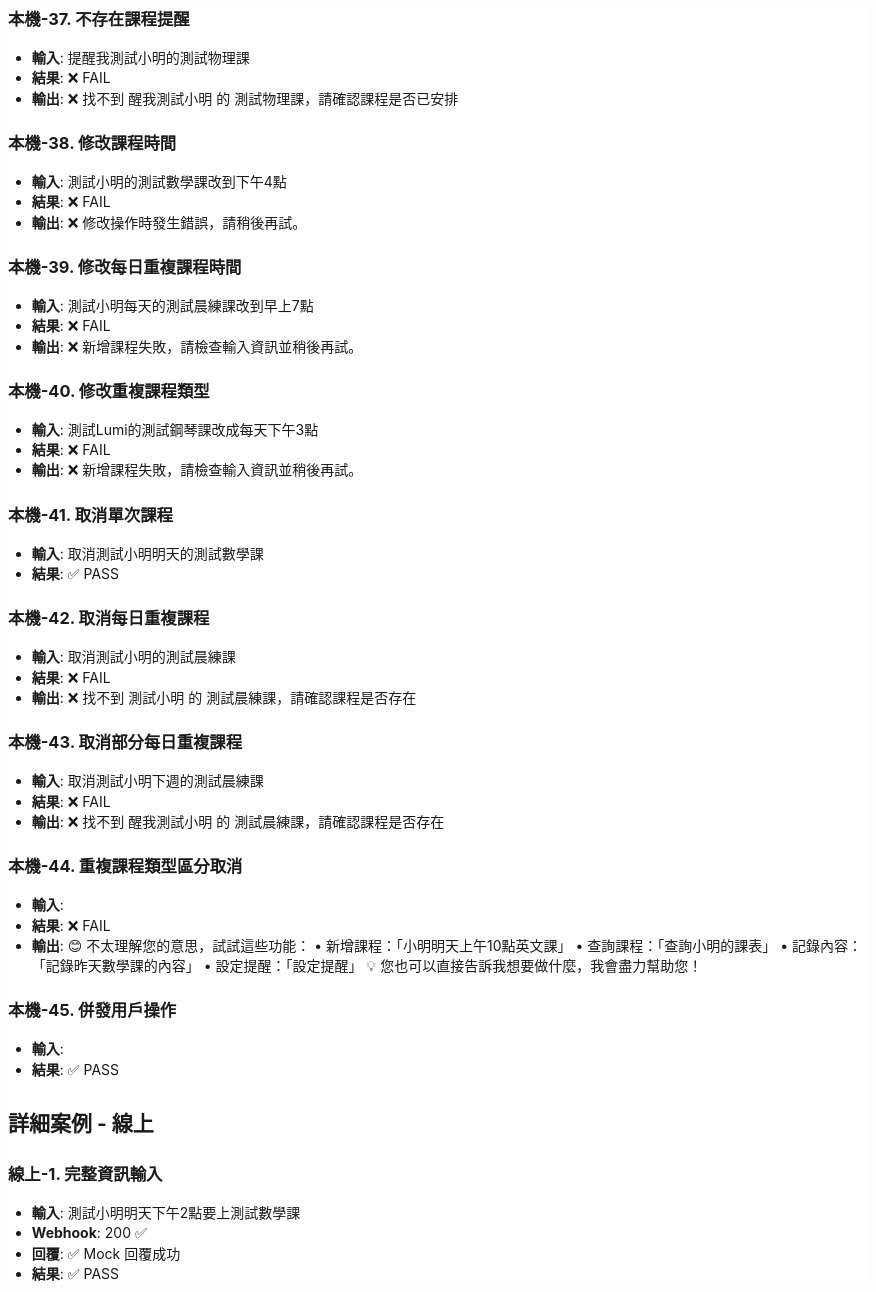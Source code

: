 ### 本機-37. 不存在課程提醒
- **輸入**: 提醒我測試小明的測試物理課
- **結果**: ❌ FAIL
- **輸出**: ❌ 找不到 醒我測試小明 的 測試物理課，請確認課程是否已安排

### 本機-38. 修改課程時間
- **輸入**: 測試小明的測試數學課改到下午4點
- **結果**: ❌ FAIL
- **輸出**: ❌ 修改操作時發生錯誤，請稍後再試。

### 本機-39. 修改每日重複課程時間
- **輸入**: 測試小明每天的測試晨練課改到早上7點
- **結果**: ❌ FAIL
- **輸出**: ❌ 新增課程失敗，請檢查輸入資訊並稍後再試。

### 本機-40. 修改重複課程類型
- **輸入**: 測試Lumi的測試鋼琴課改成每天下午3點
- **結果**: ❌ FAIL
- **輸出**: ❌ 新增課程失敗，請檢查輸入資訊並稍後再試。

### 本機-41. 取消單次課程
- **輸入**: 取消測試小明明天的測試數學課
- **結果**: ✅ PASS

### 本機-42. 取消每日重複課程
- **輸入**: 取消測試小明的測試晨練課
- **結果**: ❌ FAIL
- **輸出**: ❌ 找不到 測試小明 的 測試晨練課，請確認課程是否存在

### 本機-43. 取消部分每日重複課程
- **輸入**: 取消測試小明下週的測試晨練課
- **結果**: ❌ FAIL
- **輸出**: ❌ 找不到 醒我測試小明 的 測試晨練課，請確認課程是否存在

### 本機-44. 重複課程類型區分取消
- **輸入**: 
- **結果**: ❌ FAIL
- **輸出**: 😊 不太理解您的意思，試試這些功能：  • 新增課程：「小明明天上午10點英文課」 • 查詢課程：「查詢小明的課表」   • 記錄內容：「記錄昨天數學課的內容」 • 設定提醒：「設定提醒」  💡 您也可以直接告訴我想要做什麼，我會盡力幫助您！

### 本機-45. 併發用戶操作
- **輸入**: 
- **結果**: ✅ PASS

## 詳細案例 - 線上
### 線上-1. 完整資訊輸入
- **輸入**: 測試小明明天下午2點要上測試數學課
- **Webhook**: 200 ✅
- **回覆**: ✅ Mock 回覆成功
- **結果**: ✅ PASS
